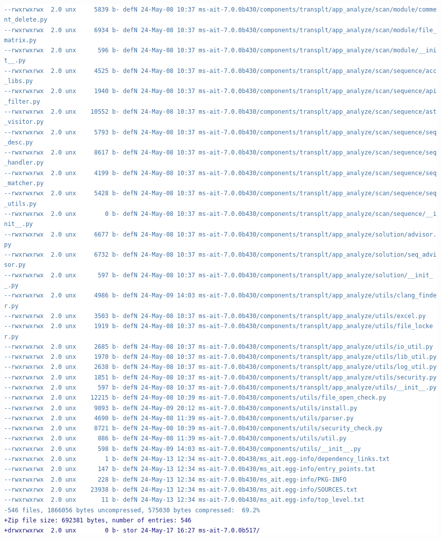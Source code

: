 ```diff
--rwxrwxrwx  2.0 unx     5839 b- defN 24-May-08 10:37 ms-ait-7.0.0b430/components/transplt/app_analyze/scan/module/comment_delete.py
--rwxrwxrwx  2.0 unx     6934 b- defN 24-May-08 10:37 ms-ait-7.0.0b430/components/transplt/app_analyze/scan/module/file_matrix.py
--rwxrwxrwx  2.0 unx      596 b- defN 24-May-08 10:37 ms-ait-7.0.0b430/components/transplt/app_analyze/scan/module/__init__.py
--rwxrwxrwx  2.0 unx     4525 b- defN 24-May-08 10:37 ms-ait-7.0.0b430/components/transplt/app_analyze/scan/sequence/acc_libs.py
--rwxrwxrwx  2.0 unx     1940 b- defN 24-May-08 10:37 ms-ait-7.0.0b430/components/transplt/app_analyze/scan/sequence/api_filter.py
--rwxrwxrwx  2.0 unx    10552 b- defN 24-May-08 10:37 ms-ait-7.0.0b430/components/transplt/app_analyze/scan/sequence/ast_visitor.py
--rwxrwxrwx  2.0 unx     5793 b- defN 24-May-08 10:37 ms-ait-7.0.0b430/components/transplt/app_analyze/scan/sequence/seq_desc.py
--rwxrwxrwx  2.0 unx     8617 b- defN 24-May-08 10:37 ms-ait-7.0.0b430/components/transplt/app_analyze/scan/sequence/seq_handler.py
--rwxrwxrwx  2.0 unx     4199 b- defN 24-May-08 10:37 ms-ait-7.0.0b430/components/transplt/app_analyze/scan/sequence/seq_matcher.py
--rwxrwxrwx  2.0 unx     5428 b- defN 24-May-08 10:37 ms-ait-7.0.0b430/components/transplt/app_analyze/scan/sequence/seq_utils.py
--rwxrwxrwx  2.0 unx        0 b- defN 24-May-08 10:37 ms-ait-7.0.0b430/components/transplt/app_analyze/scan/sequence/__init__.py
--rwxrwxrwx  2.0 unx     6677 b- defN 24-May-08 10:37 ms-ait-7.0.0b430/components/transplt/app_analyze/solution/advisor.py
--rwxrwxrwx  2.0 unx     6732 b- defN 24-May-08 10:37 ms-ait-7.0.0b430/components/transplt/app_analyze/solution/seq_advisor.py
--rwxrwxrwx  2.0 unx      597 b- defN 24-May-08 10:37 ms-ait-7.0.0b430/components/transplt/app_analyze/solution/__init__.py
--rwxrwxrwx  2.0 unx     4986 b- defN 24-May-09 14:03 ms-ait-7.0.0b430/components/transplt/app_analyze/utils/clang_finder.py
--rwxrwxrwx  2.0 unx     3503 b- defN 24-May-08 10:37 ms-ait-7.0.0b430/components/transplt/app_analyze/utils/excel.py
--rwxrwxrwx  2.0 unx     1919 b- defN 24-May-08 10:37 ms-ait-7.0.0b430/components/transplt/app_analyze/utils/file_locker.py
--rwxrwxrwx  2.0 unx     2685 b- defN 24-May-08 10:37 ms-ait-7.0.0b430/components/transplt/app_analyze/utils/io_util.py
--rwxrwxrwx  2.0 unx     1970 b- defN 24-May-08 10:37 ms-ait-7.0.0b430/components/transplt/app_analyze/utils/lib_util.py
--rwxrwxrwx  2.0 unx     2638 b- defN 24-May-08 10:37 ms-ait-7.0.0b430/components/transplt/app_analyze/utils/log_util.py
--rwxrwxrwx  2.0 unx     1851 b- defN 24-May-08 10:37 ms-ait-7.0.0b430/components/transplt/app_analyze/utils/security.py
--rwxrwxrwx  2.0 unx      597 b- defN 24-May-08 10:37 ms-ait-7.0.0b430/components/transplt/app_analyze/utils/__init__.py
--rwxrwxrwx  2.0 unx    12215 b- defN 24-May-08 10:39 ms-ait-7.0.0b430/components/utils/file_open_check.py
--rwxrwxrwx  2.0 unx     9893 b- defN 24-May-09 20:12 ms-ait-7.0.0b430/components/utils/install.py
--rwxrwxrwx  2.0 unx     4690 b- defN 24-May-08 11:39 ms-ait-7.0.0b430/components/utils/parser.py
--rwxrwxrwx  2.0 unx     8721 b- defN 24-May-08 10:39 ms-ait-7.0.0b430/components/utils/security_check.py
--rwxrwxrwx  2.0 unx      886 b- defN 24-May-08 11:39 ms-ait-7.0.0b430/components/utils/util.py
--rwxrwxrwx  2.0 unx      598 b- defN 24-May-09 14:03 ms-ait-7.0.0b430/components/utils/__init__.py
--rwxrwxrwx  2.0 unx        1 b- defN 24-May-13 12:34 ms-ait-7.0.0b430/ms_ait.egg-info/dependency_links.txt
--rwxrwxrwx  2.0 unx      147 b- defN 24-May-13 12:34 ms-ait-7.0.0b430/ms_ait.egg-info/entry_points.txt
--rwxrwxrwx  2.0 unx      228 b- defN 24-May-13 12:34 ms-ait-7.0.0b430/ms_ait.egg-info/PKG-INFO
--rwxrwxrwx  2.0 unx    23938 b- defN 24-May-13 12:34 ms-ait-7.0.0b430/ms_ait.egg-info/SOURCES.txt
--rwxrwxrwx  2.0 unx       11 b- defN 24-May-13 12:34 ms-ait-7.0.0b430/ms_ait.egg-info/top_level.txt
-546 files, 1866056 bytes uncompressed, 575030 bytes compressed:  69.2%
+Zip file size: 692381 bytes, number of entries: 546
+drwxrwxrwx  2.0 unx        0 b- stor 24-May-17 16:27 ms-ait-7.0.0b517/
```